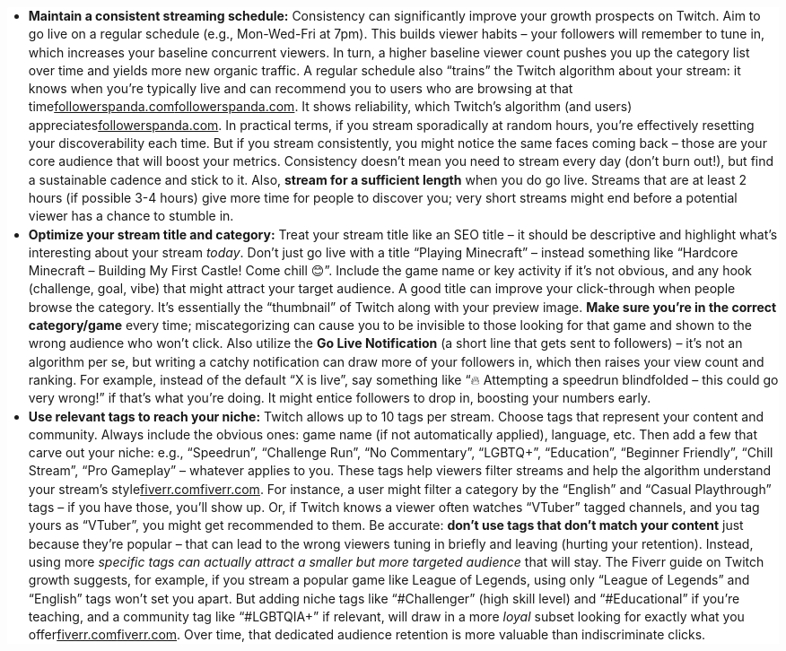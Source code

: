 *   **Maintain a consistent streaming schedule:** Consistency can significantly improve your growth prospects on Twitch. Aim to go live on a regular schedule (e.g., Mon-Wed-Fri at 7pm). This builds viewer habits – your followers will remember to tune in, which increases your baseline concurrent viewers. In turn, a higher baseline viewer count pushes you up the category list over time and yields more new organic traffic. A regular schedule also “trains” the Twitch algorithm about your stream: it knows when you’re typically live and can recommend you to users who are browsing at that time[followerspanda.com](https://followerspanda.com/blog/how-does-twitch-algorithms-work/#:~:text=Streamer%20Consistency%20and%20Schedule)[followerspanda.com](https://followerspanda.com/blog/how-does-twitch-algorithms-work/#:~:text=Consistent%20Streaming%20Schedule%20and%20Quality). It shows reliability, which Twitch’s algorithm (and users) appreciates[followerspanda.com](https://followerspanda.com/blog/how-does-twitch-algorithms-work/#:~:text=Why%20is%20maintaining%20a%20consistent,schedule%20important%20for%20Twitch%20success). In practical terms, if you stream sporadically at random hours, you’re effectively resetting your discoverability each time. But if you stream consistently, you might notice the same faces coming back – those are your core audience that will boost your metrics. Consistency doesn’t mean you need to stream every day (don’t burn out!), but find a sustainable cadence and stick to it. Also, **stream for a sufficient length** when you do go live. Streams that are at least 2 hours (if possible 3-4 hours) give more time for people to discover you; very short streams might end before a potential viewer has a chance to stumble in.
*   **Optimize your stream title and category:** Treat your stream title like an SEO title – it should be descriptive and highlight what’s interesting about your stream _today_. Don’t just go live with a title “Playing Minecraft” – instead something like “Hardcore Minecraft – Building My First Castle! Come chill 😊”. Include the game name or key activity if it’s not obvious, and any hook (challenge, goal, vibe) that might attract your target audience. A good title can improve your click-through when people browse the category. It’s essentially the “thumbnail” of Twitch along with your preview image. **Make sure you’re in the correct category/game** every time; miscategorizing can cause you to be invisible to those looking for that game and shown to the wrong audience who won’t click. Also utilize the **Go Live Notification** (a short line that gets sent to followers) – it’s not an algorithm per se, but writing a catchy notification can draw more of your followers in, which then raises your view count and ranking. For example, instead of the default “X is live”, say something like “🔥 Attempting a speedrun blindfolded – this could go very wrong!” if that’s what you’re doing. It might entice followers to drop in, boosting your numbers early.
*   **Use relevant tags to reach your niche:** Twitch allows up to 10 tags per stream. Choose tags that represent your content and community. Always include the obvious ones: game name (if not automatically applied), language, etc. Then add a few that carve out your niche: e.g., “Speedrun”, “Challenge Run”, “No Commentary”, “LGBTQ+”, “Education”, “Beginner Friendly”, “Chill Stream”, “Pro Gameplay” – whatever applies to you. These tags help viewers filter streams and help the algorithm understand your stream’s style[fiverr.com](https://www.fiverr.com/resources/guides/digital-marketing/how-to-get-twitch-viewers#:~:text=Two%20essential%20tags%20to%20include,from%20returning%20to%20your%20stream)[fiverr.com](https://www.fiverr.com/resources/guides/digital-marketing/how-to-get-twitch-viewers#:~:text=Instead%2C%20try%20using%20tags%20that,dedicated%20community%20within%20the%20game). For instance, a user might filter a category by the “English” and “Casual Playthrough” tags – if you have those, you’ll show up. Or, if Twitch knows a viewer often watches “VTuber” tagged channels, and you tag yours as “VTuber”, you might get recommended to them. Be accurate: **don’t use tags that don’t match your content** just because they’re popular – that can lead to the wrong viewers tuning in briefly and leaving (hurting your retention). Instead, using more _specific tags can actually attract a smaller but more targeted audience_ that will stay. The Fiverr guide on Twitch growth suggests, for example, if you stream a popular game like League of Legends, using only “League of Legends” and “English” tags won’t set you apart. But adding niche tags like “#Challenger” (high skill level) and “#Educational” if you’re teaching, and a community tag like “#LGBTQIA+” if relevant, will draw in a more _loyal_ subset looking for exactly what you offer[fiverr.com](https://www.fiverr.com/resources/guides/digital-marketing/how-to-get-twitch-viewers#:~:text=Twitch,streamers%20doing%20the%20same%20thing)[fiverr.com](https://www.fiverr.com/resources/guides/digital-marketing/how-to-get-twitch-viewers#:~:text=game%3F). Over time, that dedicated audience retention is more valuable than indiscriminate clicks.